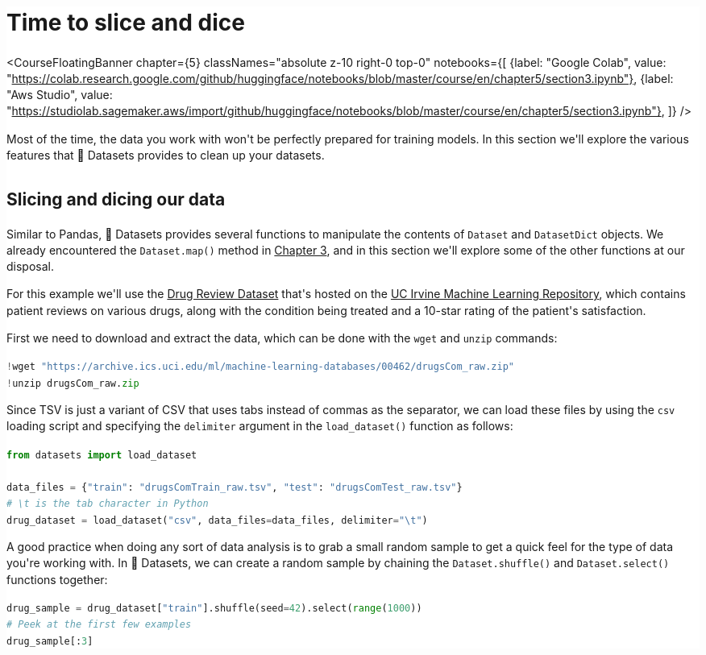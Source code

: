 # Time to slice and dice

<CourseFloatingBanner chapter={5}
  classNames="absolute z-10 right-0 top-0"
  notebooks={[
    {label: "Google Colab", value: "https://colab.research.google.com/github/huggingface/notebooks/blob/master/course/en/chapter5/section3.ipynb"},
    {label: "Aws Studio", value: "https://studiolab.sagemaker.aws/import/github/huggingface/notebooks/blob/master/course/en/chapter5/section3.ipynb"},
]} />

Most of the time, the data you work with won't be perfectly prepared for training models. In this section we'll explore the various features that 🤗 Datasets provides to clean up your datasets.

<Youtube id="tqfSFcPMgOI"/>

## Slicing and dicing our data

Similar to Pandas, 🤗 Datasets provides several functions to manipulate the contents of `Dataset` and `DatasetDict` objects. We already encountered the `Dataset.map()` method in [Chapter 3](/course/chapter3), and in this section we'll explore some of the other functions at our disposal.

For this example we'll use the [Drug Review Dataset](https://archive.ics.uci.edu/ml/datasets/Drug+Review+Dataset+%28Drugs.com%29) that's hosted on the [UC Irvine Machine Learning Repository](https://archive.ics.uci.edu/ml/index.php), which contains patient reviews on various drugs, along with the condition being treated and a 10-star rating of the patient's satisfaction.

First we need to download and extract the data, which can be done with the `wget` and `unzip` commands:

```py
!wget "https://archive.ics.uci.edu/ml/machine-learning-databases/00462/drugsCom_raw.zip"
!unzip drugsCom_raw.zip
```

Since TSV is just a variant of CSV that uses tabs instead of commas as the separator, we can load these files by using the `csv` loading script and specifying the `delimiter` argument in the `load_dataset()` function as follows:

```py
from datasets import load_dataset

data_files = {"train": "drugsComTrain_raw.tsv", "test": "drugsComTest_raw.tsv"}
# \t is the tab character in Python
drug_dataset = load_dataset("csv", data_files=data_files, delimiter="\t")
```

A good practice when doing any sort of data analysis is to grab a small random sample to get a quick feel for the type of data you're working with. In 🤗 Datasets, we can create a random sample by chaining the `Dataset.shuffle()` and `Dataset.select()` functions together:

```py
drug_sample = drug_dataset["train"].shuffle(seed=42).select(range(1000))
# Peek at the first few examples
drug_sample[:3]
```
